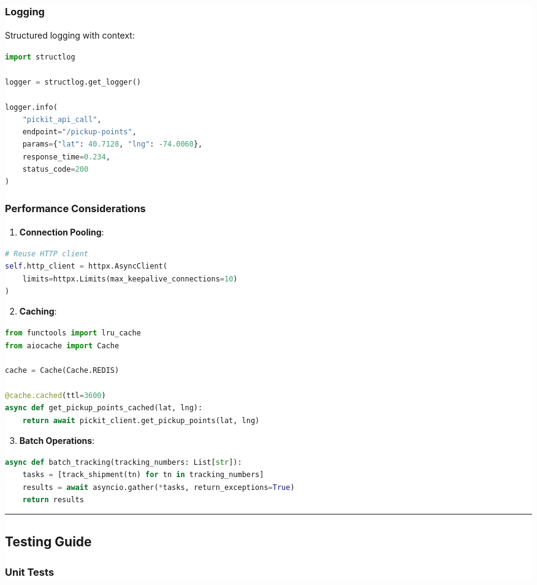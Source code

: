 ### Logging

Structured logging with context:
```python
import structlog

logger = structlog.get_logger()

logger.info(
    "pickit_api_call",
    endpoint="/pickup-points",
    params={"lat": 40.7128, "lng": -74.0060},
    response_time=0.234,
    status_code=200
)
```

### Performance Considerations

1. **Connection Pooling**:
```python
# Reuse HTTP client
self.http_client = httpx.AsyncClient(
    limits=httpx.Limits(max_keepalive_connections=10)
)
```

2. **Caching**:
```python
from functools import lru_cache
from aiocache import Cache

cache = Cache(Cache.REDIS)

@cache.cached(ttl=3600)
async def get_pickup_points_cached(lat, lng):
    return await pickit_client.get_pickup_points(lat, lng)
```

3. **Batch Operations**:
```python
async def batch_tracking(tracking_numbers: List[str]):
    tasks = [track_shipment(tn) for tn in tracking_numbers]
    results = await asyncio.gather(*tasks, return_exceptions=True)
    return results
```

---

## Testing Guide

### Unit Tests

